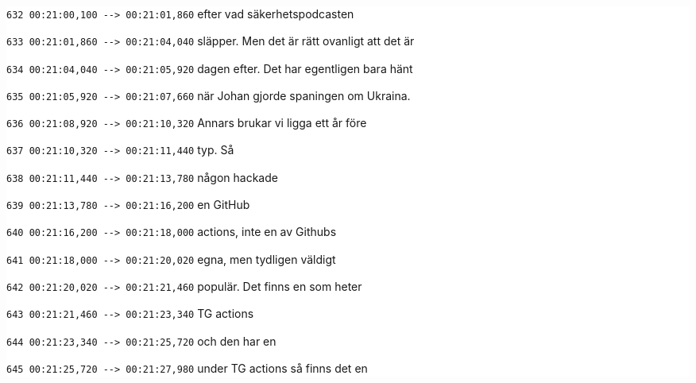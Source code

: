 

`632 00:21:00,100 --> 00:21:01,860`
efter vad säkerhetspodcasten



`633 00:21:01,860 --> 00:21:04,040`
släpper. Men det är rätt ovanligt att det är



`634 00:21:04,040 --> 00:21:05,920`
dagen efter. Det har egentligen bara hänt



`635 00:21:05,920 --> 00:21:07,660`
när Johan gjorde spaningen om Ukraina.



`636 00:21:08,920 --> 00:21:10,320`
Annars brukar vi ligga ett år före



`637 00:21:10,320 --> 00:21:11,440`
typ. Så



`638 00:21:11,440 --> 00:21:13,780`
någon hackade



`639 00:21:13,780 --> 00:21:16,200`
en GitHub



`640 00:21:16,200 --> 00:21:18,000`
actions, inte en av Githubs



`641 00:21:18,000 --> 00:21:20,020`
egna, men tydligen väldigt



`642 00:21:20,020 --> 00:21:21,460`
populär. Det finns en som heter



`643 00:21:21,460 --> 00:21:23,340`
TG actions



`644 00:21:23,340 --> 00:21:25,720`
och den har en



`645 00:21:25,720 --> 00:21:27,980`
under TG actions så finns det en
